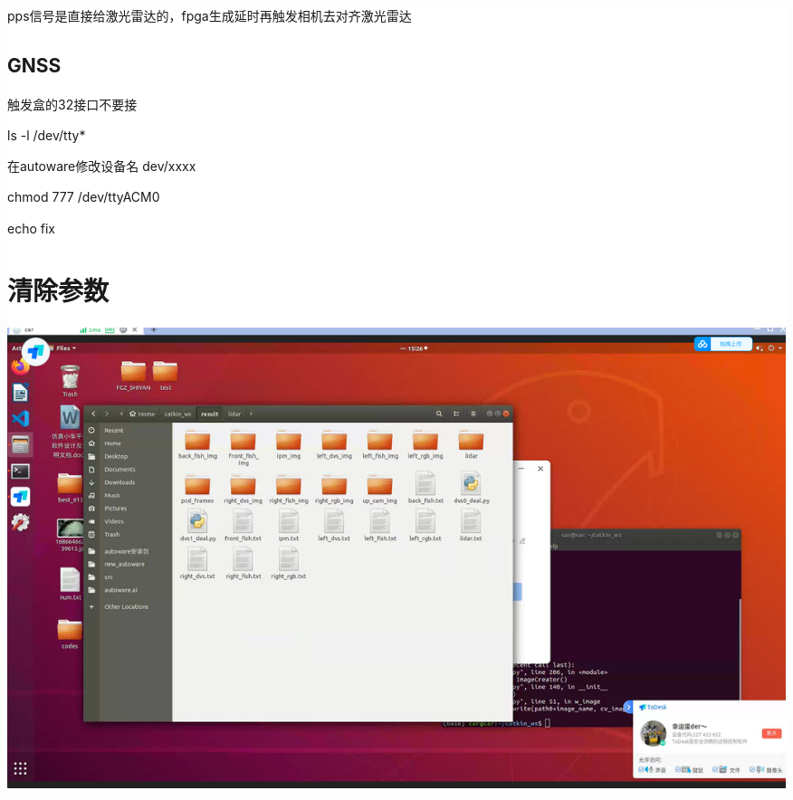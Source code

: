 pps信号是直接给激光雷达的，fpga生成延时再触发相机去对齐激光雷达



## GNSS

触发盒的32接口不要接

ls -l /dev/tty*

在autoware修改设备名 dev/xxxx

chmod 777 /dev/ttyACM0

echo fix





# 清除参数



![image-20231106072628148](.\img\image-20231106072628148.png)
